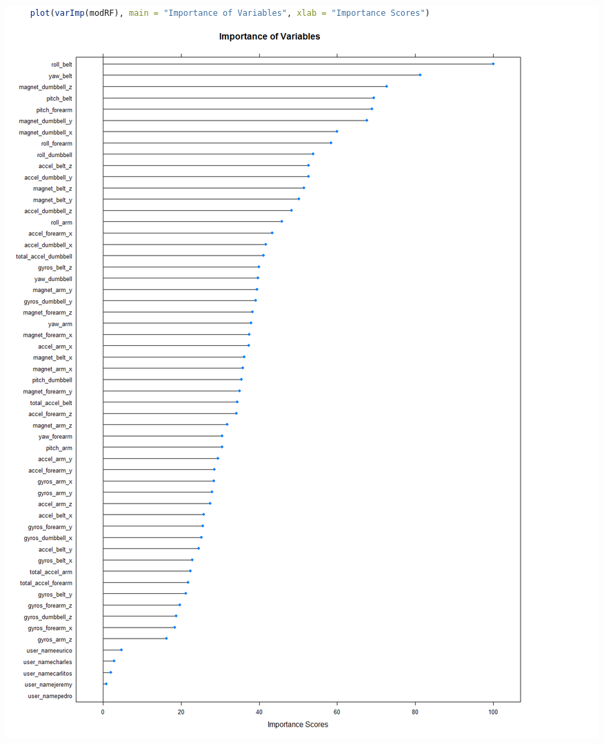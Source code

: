 ```r
     plot(varImp(modRF), main = "Importance of Variables", xlab = "Importance Scores")
```

![](Project2_files/figure-html/unnamed-chunk-6-1.png) 
